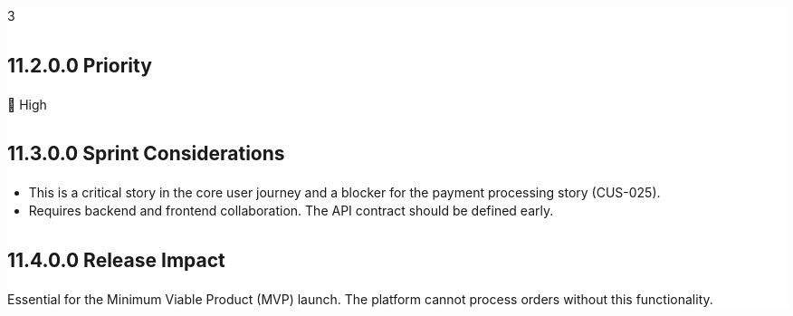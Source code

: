 3

## 11.2.0.0 Priority

🔴 High

## 11.3.0.0 Sprint Considerations

- This is a critical story in the core user journey and a blocker for the payment processing story (CUS-025).
- Requires backend and frontend collaboration. The API contract should be defined early.

## 11.4.0.0 Release Impact

Essential for the Minimum Viable Product (MVP) launch. The platform cannot process orders without this functionality.

